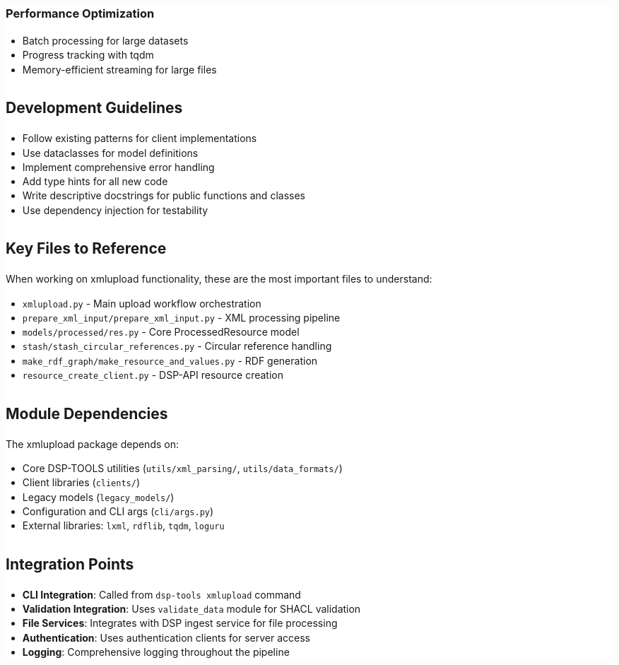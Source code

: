 ### Performance Optimization

- Batch processing for large datasets
- Progress tracking with tqdm
- Memory-efficient streaming for large files

## Development Guidelines

- Follow existing patterns for client implementations
- Use dataclasses for model definitions
- Implement comprehensive error handling
- Add type hints for all new code
- Write descriptive docstrings for public functions and classes
- Use dependency injection for testability

## Key Files to Reference

When working on xmlupload functionality, these are the most important files to understand:

- `xmlupload.py` - Main upload workflow orchestration
- `prepare_xml_input/prepare_xml_input.py` - XML processing pipeline
- `models/processed/res.py` - Core ProcessedResource model
- `stash/stash_circular_references.py` - Circular reference handling
- `make_rdf_graph/make_resource_and_values.py` - RDF generation
- `resource_create_client.py` - DSP-API resource creation

## Module Dependencies

The xmlupload package depends on:

- Core DSP-TOOLS utilities (`utils/xml_parsing/`, `utils/data_formats/`)
- Client libraries (`clients/`)
- Legacy models (`legacy_models/`)
- Configuration and CLI args (`cli/args.py`)
- External libraries: `lxml`, `rdflib`, `tqdm`, `loguru`

## Integration Points

- **CLI Integration**: Called from `dsp-tools xmlupload` command
- **Validation Integration**: Uses `validate_data` module for SHACL validation
- **File Services**: Integrates with DSP ingest service for file processing
- **Authentication**: Uses authentication clients for server access
- **Logging**: Comprehensive logging throughout the pipeline
